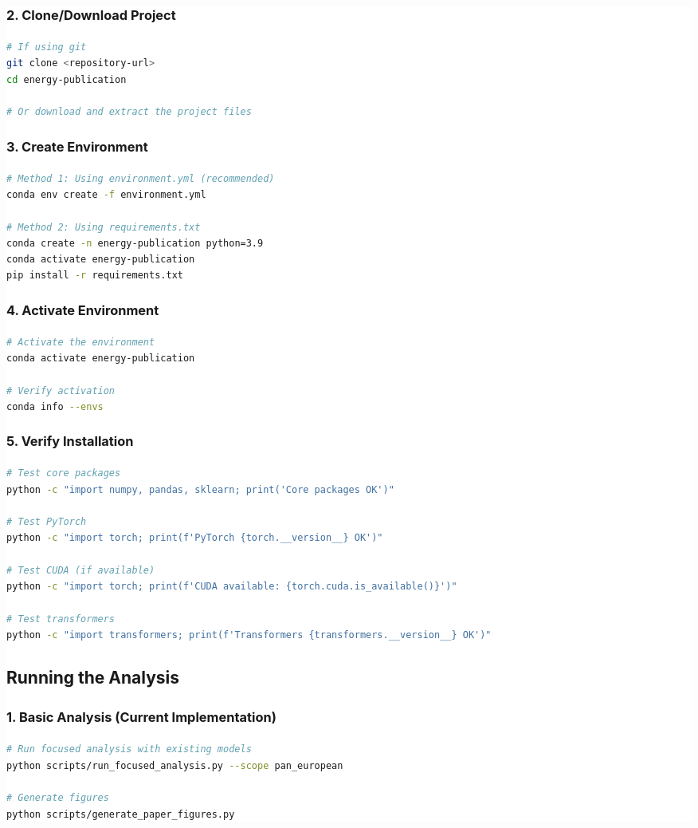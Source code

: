 ### 2. Clone/Download Project
```bash
# If using git
git clone <repository-url>
cd energy-publication

# Or download and extract the project files
```

### 3. Create Environment
```bash
# Method 1: Using environment.yml (recommended)
conda env create -f environment.yml

# Method 2: Using requirements.txt
conda create -n energy-publication python=3.9
conda activate energy-publication
pip install -r requirements.txt
```

### 4. Activate Environment
```bash
# Activate the environment
conda activate energy-publication

# Verify activation
conda info --envs
```

### 5. Verify Installation
```bash
# Test core packages
python -c "import numpy, pandas, sklearn; print('Core packages OK')"

# Test PyTorch
python -c "import torch; print(f'PyTorch {torch.__version__} OK')"

# Test CUDA (if available)
python -c "import torch; print(f'CUDA available: {torch.cuda.is_available()}')"

# Test transformers
python -c "import transformers; print(f'Transformers {transformers.__version__} OK')"
```

## Running the Analysis

### 1. Basic Analysis (Current Implementation)
```bash
# Run focused analysis with existing models
python scripts/run_focused_analysis.py --scope pan_european

# Generate figures
python scripts/generate_paper_figures.py
```
